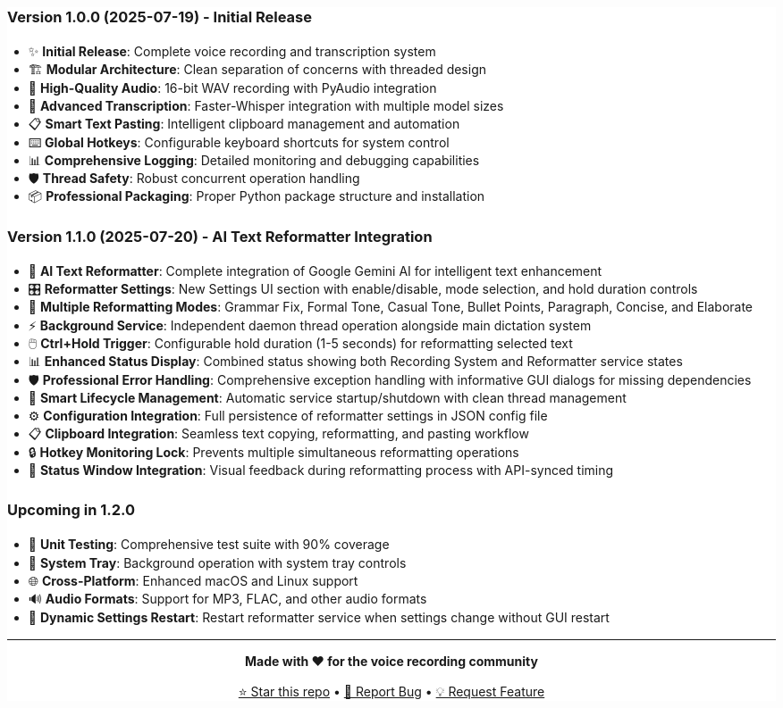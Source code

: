 ### Version 1.0.0 (2025-07-19) - Initial Release
- ✨ **Initial Release**: Complete voice recording and transcription system
- 🏗️ **Modular Architecture**: Clean separation of concerns with threaded design
- 🎵 **High-Quality Audio**: 16-bit WAV recording with PyAudio integration
- 🤖 **Advanced Transcription**: Faster-Whisper integration with multiple model sizes
- 📋 **Smart Text Pasting**: Intelligent clipboard management and automation
- ⌨️ **Global Hotkeys**: Configurable keyboard shortcuts for system control
- 📊 **Comprehensive Logging**: Detailed monitoring and debugging capabilities
- 🛡️ **Thread Safety**: Robust concurrent operation handling
- 📦 **Professional Packaging**: Proper Python package structure and installation

### Version 1.1.0 (2025-07-20) - AI Text Reformatter Integration
- 🔧 **AI Text Reformatter**: Complete integration of Google Gemini AI for intelligent text enhancement
- 🎛️ **Reformatter Settings**: New Settings UI section with enable/disable, mode selection, and hold duration controls
- 🤖 **Multiple Reformatting Modes**: Grammar Fix, Formal Tone, Casual Tone, Bullet Points, Paragraph, Concise, and Elaborate
- ⚡ **Background Service**: Independent daemon thread operation alongside main dictation system
- 🖱️ **Ctrl+Hold Trigger**: Configurable hold duration (1-5 seconds) for reformatting selected text
- 📊 **Enhanced Status Display**: Combined status showing both Recording System and Reformatter service states
- 🛡️ **Professional Error Handling**: Comprehensive exception handling with informative GUI dialogs for missing dependencies
- 🔄 **Smart Lifecycle Management**: Automatic service startup/shutdown with clean thread management
- ⚙️ **Configuration Integration**: Full persistence of reformatter settings in JSON config file
- 📋 **Clipboard Integration**: Seamless text copying, reformatting, and pasting workflow
- 🔒 **Hotkey Monitoring Lock**: Prevents multiple simultaneous reformatting operations
- 🎨 **Status Window Integration**: Visual feedback during reformatting process with API-synced timing

### Upcoming in 1.2.0
- 🧪 **Unit Testing**: Comprehensive test suite with 90% coverage
- 🎨 **System Tray**: Background operation with system tray controls
- 🌐 **Cross-Platform**: Enhanced macOS and Linux support
- 🔊 **Audio Formats**: Support for MP3, FLAC, and other audio formats
- 🔄 **Dynamic Settings Restart**: Restart reformatter service when settings change without GUI restart

---

<div align="center">

**Made with ❤️ for the voice recording community**

[⭐ Star this repo](https://github.com/yourusername/dictationer) • [🐛 Report Bug](https://github.com/yourusername/dictationer/issues) • [💡 Request Feature](https://github.com/yourusername/dictationer/issues)

</div>